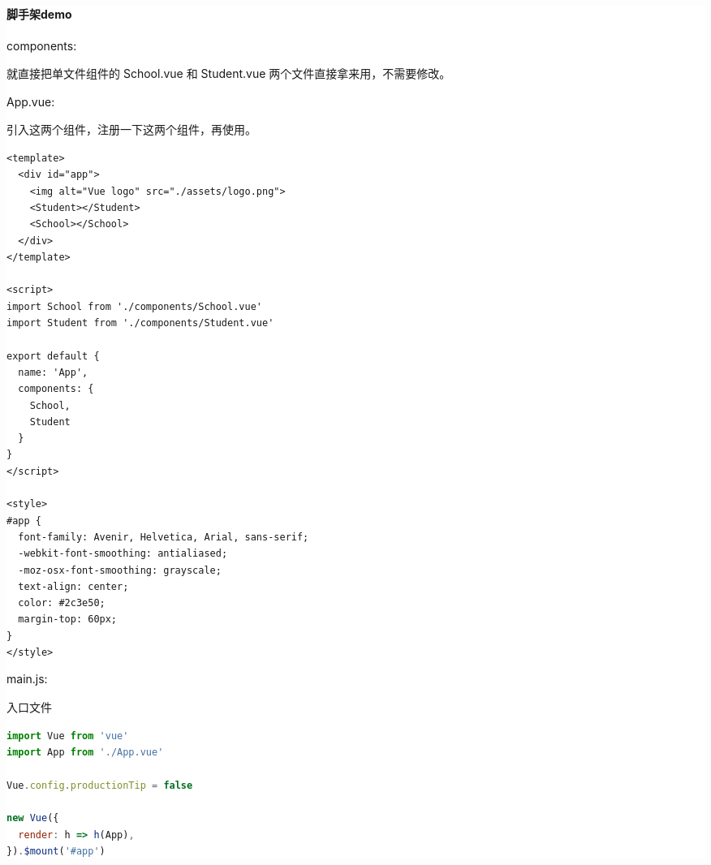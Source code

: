 

#### 脚手架demo

components:

就直接把单文件组件的 School.vue 和 Student.vue 两个文件直接拿来用，不需要修改。

App.vue:

引入这两个组件，注册一下这两个组件，再使用。

```vue
<template>
  <div id="app">
    <img alt="Vue logo" src="./assets/logo.png">
    <Student></Student>
    <School></School>
  </div>
</template>

<script>
import School from './components/School.vue'
import Student from './components/Student.vue'

export default {
  name: 'App',
  components: {
    School,
    Student
  }
}
</script>

<style>
#app {
  font-family: Avenir, Helvetica, Arial, sans-serif;
  -webkit-font-smoothing: antialiased;
  -moz-osx-font-smoothing: grayscale;
  text-align: center;
  color: #2c3e50;
  margin-top: 60px;
}
</style>
```

main.js:

入口文件

```js
import Vue from 'vue'
import App from './App.vue'

Vue.config.productionTip = false

new Vue({
  render: h => h(App),
}).$mount('#app')
```
